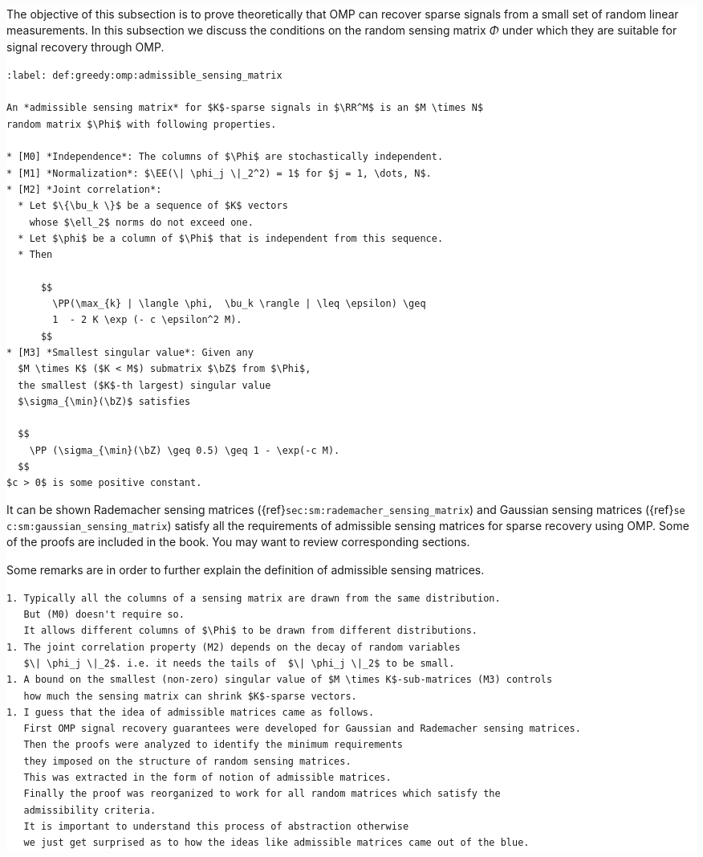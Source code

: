 The objective of this subsection is to prove theoretically that OMP can recover
sparse signals from a small set of random linear measurements. In this
subsection we discuss the conditions on the random sensing matrix $\Phi$ 
under which they are suitable for signal recovery through OMP.

````{prf:definition} Admissible sensing matrix
:label: def:greedy:omp:admissible_sensing_matrix

An *admissible sensing matrix* for $K$-sparse signals in $\RR^M$ is an $M \times N$
random matrix $\Phi$ with following properties.

* [M0] *Independence*: The columns of $\Phi$ are stochastically independent.
* [M1] *Normalization*: $\EE(\| \phi_j \|_2^2) = 1$ for $j = 1, \dots, N$.
* [M2] *Joint correlation*: 
  * Let $\{\bu_k \}$ be a sequence of $K$ vectors
    whose $\ell_2$ norms do not exceed one.
  * Let $\phi$ be a column of $\Phi$ that is independent from this sequence.
  * Then
  
      $$
        \PP(\max_{k} | \langle \phi,  \bu_k \rangle | \leq \epsilon) \geq 
        1  - 2 K \exp (- c \epsilon^2 M).
      $$ 
* [M3] *Smallest singular value*: Given any 
  $M \times K$ ($K < M$) submatrix $\bZ$ from $\Phi$,
  the smallest ($K$-th largest) singular value
  $\sigma_{\min}(\bZ)$ satisfies 
  
  $$
    \PP (\sigma_{\min}(\bZ) \geq 0.5) \geq 1 - \exp(-c M).
  $$
$c > 0$ is some positive constant.
````

It can be shown Rademacher sensing matrices ({ref}`sec:sm:rademacher_sensing_matrix`)
and Gaussian sensing matrices ({ref}`sec:sm:gaussian_sensing_matrix`)
satisfy all the requirements of admissible sensing matrices
for sparse recovery using OMP. 
Some of the proofs are included in the book.
You may want to review corresponding sections.

Some remarks are in order to further explain the definition
of admissible sensing matrices.

```{div}
1. Typically all the columns of a sensing matrix are drawn from the same distribution.
   But (M0) doesn't require so.
   It allows different columns of $\Phi$ to be drawn from different distributions.
1. The joint correlation property (M2) depends on the decay of random variables
   $\| \phi_j \|_2$. i.e. it needs the tails of  $\| \phi_j \|_2$ to be small.
1. A bound on the smallest (non-zero) singular value of $M \times K$-sub-matrices (M3) controls 
   how much the sensing matrix can shrink $K$-sparse vectors.
1. I guess that the idea of admissible matrices came as follows.
   First OMP signal recovery guarantees were developed for Gaussian and Rademacher sensing matrices.
   Then the proofs were analyzed to identify the minimum requirements
   they imposed on the structure of random sensing matrices.
   This was extracted in the form of notion of admissible matrices.
   Finally the proof was reorganized to work for all random matrices which satisfy the
   admissibility criteria.
   It is important to understand this process of abstraction otherwise
   we just get surprised as to how the ideas like admissible matrices came out of the blue.
```
